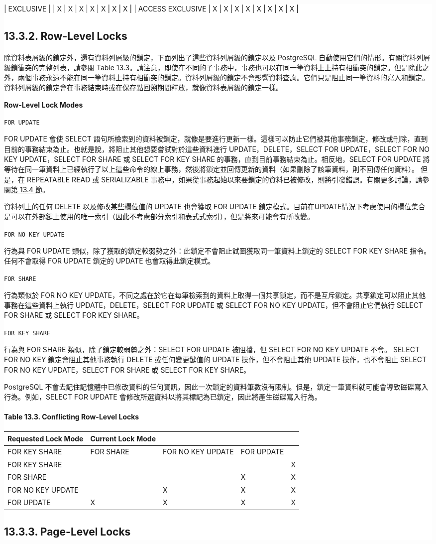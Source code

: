 | EXCLUSIVE              |                   | X             | X                      | X     | X                   | X         | X                | X |
| ACCESS EXCLUSIVE       | X                 | X             | X                      | X     | X                   | X         | X                | X |

## 13.3.2. Row-Level Locks

除資料表層級的鎖定外，還有資料列層級的鎖定，下面列出了這些資料列層級的鎖定以及 PostgreSQL 自動使用它們的情形。有關資料列層級鎖衝突的完整列表，請參閱 [Table 13.3](explicit-locking.md#table-13-3-conflicting-row-level-locks)。請注意，即使在不同的子事務中，事務也可以在同一筆資料上上持有相衝突的鎖定。但是除此之外，兩個事務永遠不能在同一筆資料上持有相衝突的鎖定。資料列層級的鎖定不會影響資料查詢。它們只是阻止同一筆資料的寫入和鎖定。資料列層級的鎖定會在事務結束時或在保存點回溯期間釋放，就像資料表層級的鎖定一樣。

**Row-Level Lock Modes**

`FOR UPDATE`

FOR UPDATE 會使 SELECT 語句所檢索到的資料被鎖定，就像是要進行更新一樣。這樣可以防止它們被其他事務鎖定，修改或刪除，直到目前的事務結束為止。也就是說，將阻止其他想要嘗試對於這些資料進行 UPDATE，DELETE，SELECT FOR UPDATE，SELECT FOR NO KEY UPDATE，SELECT FOR SHARE 或 SELECT FOR KEY SHARE 的事務，直到目前事務結束為止。相反地，SELECT FOR UPDATE 將等待在同一筆資料上已經執行了以上這些命令的線上事務，然後將鎖定並回傳更新的資料（如果刪除了該筆資料，則不回傳任何資料）。 但是，在 REPEATABLE READ 或 SERIALIZABLE 事務中，如果從事務起始以來要鎖定的資料已被修改，則將引發錯誤。有關更多討論，請參閱[第 13.4 節](data-consistency-checks-at-the-application-level.md)。

資料列上的任何 DELETE 以及修改某些欄位值的 UPDATE 也會獲取 FOR UPDATE 鎖定模式。目前在UPDATE情況下考慮使用的欄位集合是可以在外部鍵上使用的唯一索引（因此不考慮部分索引和表式式索引），但是將來可能會有所改變。

`FOR NO KEY UPDATE`

行為與 FOR UPDATE 類似，除了獲取的鎖定較弱勢之外：此鎖定不會阻止試圖獲取同一筆資料上鎖定的 SELECT FOR KEY SHARE 指令。任何不會取得 FOR UPDATE 鎖定的 UPDATE 也會取得此鎖定模式。

`FOR SHARE`

行為類似於 FOR NO KEY UPDATE，不同之處在於它在每筆檢索到的資料上取得一個共享鎖定，而不是互斥鎖定。共享鎖定可以阻止其他事務在這些資料上執行 UPDATE，DELETE，SELECT FOR UPDATE 或 SELECT FOR NO KEY UPDATE，但不會阻止它們執行 SELECT FOR SHARE 或 SELECT FOR KEY SHARE。

`FOR KEY SHARE`

行為與 FOR SHARE 類似，除了鎖定較弱勢之外：SELECT FOR UPDATE 被阻擋，但 SELECT FOR NO KEY UPDATE 不會。 SELECT FOR NO KEY 鎖定會阻止其他事務執行 DELETE 或任何變更鍵值的 UPDATE 操作，但不會阻止其他 UPDATE 操作，也不會阻止 SELECT FOR NO KEY UPDATE，SELECT FOR SHARE 或 SELECT FOR KEY SHARE。

PostgreSQL 不會去記住記憶體中已修改資料的任何資訊，因此一次鎖定的資料筆數沒有限制。但是，鎖定一筆資料就可能會導致磁碟寫入行為。例如，SELECT FOR UPDATE 會修改所選資料以將其標記為已鎖定，因此將產生磁碟寫入行為。

#### **Table 13.3. Conflicting Row-Level Locks**

| Requested Lock Mode | Current Lock Mode |                   |            |   |
| ------------------- | ----------------- | ----------------- | ---------- | - |
| FOR KEY SHARE       | FOR SHARE         | FOR NO KEY UPDATE | FOR UPDATE |   |
| FOR KEY SHARE       |                   |                   |            | X |
| FOR SHARE           |                   |                   | X          | X |
| FOR NO KEY UPDATE   |                   | X                 | X          | X |
| FOR UPDATE          | X                 | X                 | X          | X |

## 13.3.3. Page-Level Locks
